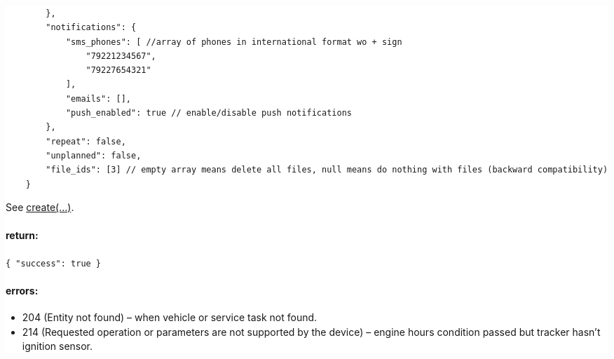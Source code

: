 ```
        },
        "notifications": {
            "sms_phones": [ //array of phones in international format wo + sign
                "79221234567",
                "79227654321"
            ],
            "emails": [],
            "push_enabled": true // enable/disable push notifications
        },
        "repeat": false,
        "unplanned": false,
        "file_ids": [3] // empty array means delete all files, null means do nothing with files (backward compatibility)
    }
```

See [create(…)](#create).

#### return:

    { "success": true }


#### errors:

*   204 (Entity not found) – when vehicle or service task not found.
*   214 (Requested operation or parameters are not supported by the device) – engine hours condition passed but tracker hasn’t ignition sensor.
